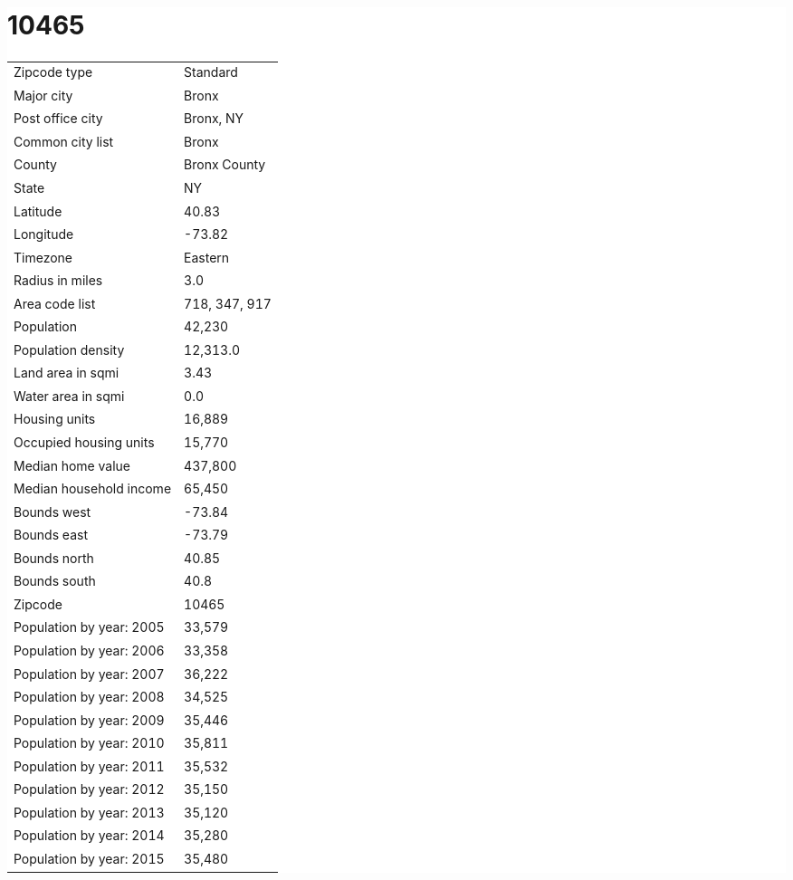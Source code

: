 10465
=====
|||
|--|--|
|Zipcode type|Standard|
|Major city|Bronx|
|Post office city|Bronx, NY|
|Common city list|Bronx|
|County|Bronx County|
|State|NY|
|Latitude|40.83|
|Longitude|-73.82|
|Timezone|Eastern|
|Radius in miles|3.0|
|Area code list|718, 347, 917|
|Population|42,230|
|Population density|12,313.0|
|Land area in sqmi|3.43|
|Water area in sqmi|0.0|
|Housing units|16,889|
|Occupied housing units|15,770|
|Median home value|437,800|
|Median household income|65,450|
|Bounds west|-73.84|
|Bounds east|-73.79|
|Bounds north|40.85|
|Bounds south|40.8|
|Zipcode|10465|
|Population by year: 2005|33,579|
|Population by year: 2006|33,358|
|Population by year: 2007|36,222|
|Population by year: 2008|34,525|
|Population by year: 2009|35,446|
|Population by year: 2010|35,811|
|Population by year: 2011|35,532|
|Population by year: 2012|35,150|
|Population by year: 2013|35,120|
|Population by year: 2014|35,280|
|Population by year: 2015|35,480|